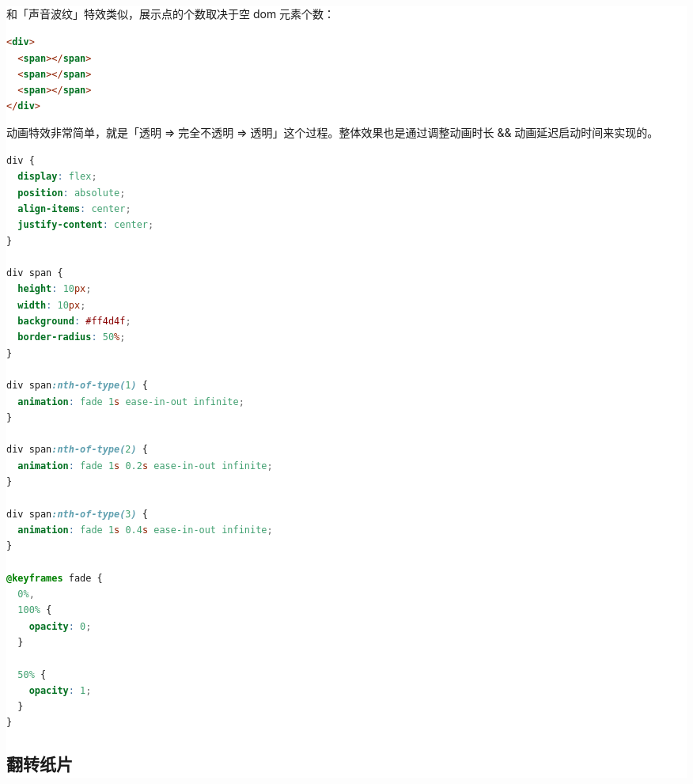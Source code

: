 和「声音波纹」特效类似，展示点的个数取决于空 dom 元素个数：

```html
<div>
  <span></span>
  <span></span>
  <span></span>
</div>
```

动画特效非常简单，就是「透明 => 完全不透明 => 透明」这个过程。整体效果也是通过调整动画时长 && 动画延迟启动时间来实现的。

```css
div {
  display: flex;
  position: absolute;
  align-items: center;
  justify-content: center;
}

div span {
  height: 10px;
  width: 10px;
  background: #ff4d4f;
  border-radius: 50%;
}

div span:nth-of-type(1) {
  animation: fade 1s ease-in-out infinite;
}

div span:nth-of-type(2) {
  animation: fade 1s 0.2s ease-in-out infinite;
}

div span:nth-of-type(3) {
  animation: fade 1s 0.4s ease-in-out infinite;
}

@keyframes fade {
  0%,
  100% {
    opacity: 0;
  }

  50% {
    opacity: 1;
  }
}
```

## 翻转纸片
